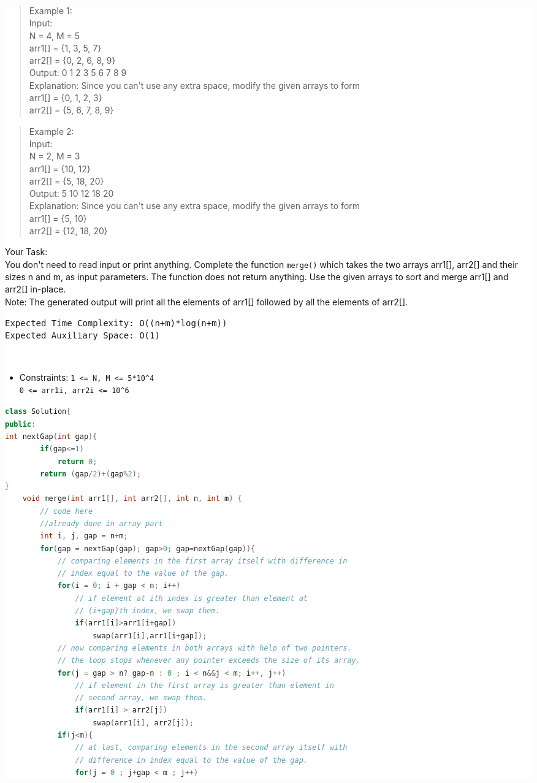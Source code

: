 >Example 1:<br />
Input:<br />
N = 4, M = 5<br />
arr1[] = {1, 3, 5, 7}<br />
arr2[] = {0, 2, 6, 8, 9}<br />
Output: 0 1 2 3 5 6 7 8 9<br />
Explanation: Since you can't use any extra space, modify the given arrays to form <br />
arr1[] = {0, 1, 2, 3}<br />
arr2[] = {5, 6, 7, 8, 9}<br />

>Example 2:<br />
Input:<br />
N = 2, M = 3<br />
arr1[] = {10, 12}<br />
arr2[] = {5, 18, 20}<br />
Output: 5 10 12 18 20<br />
Explanation: Since you can't use any extra space, modify the given arrays to form <br />
arr1[] = {5, 10}<br />
arr2[] = {12, 18, 20}<br />
 
Your Task:<br />
You don't need to read input or print anything. Complete the function `merge()` which takes the two arrays arr1[], arr2[] and their sizes n and m, as input parameters. The function does not return anything. Use the given arrays to sort and merge arr1[] and arr2[] in-place. <br />
Note: The generated output will print all the elements of arr1[] followed by all the elements of arr2[].<br />

<pre>
Expected Time Complexity: O((n+m)*log(n+m))
Expected Auxiliary Space: O(1)
</pre><br />

* Constraints: `1 <= N, M <= 5*10^4`<br />
`0 <= arr1i, arr2i <= 10^6`<br />

```cpp
class Solution{
public:
int nextGap(int gap){
		if(gap<=1)
			return 0;
		return (gap/2)+(gap%2);
}
	void merge(int arr1[], int arr2[], int n, int m) {
	    // code here
	    //already done in array part 
	    int i, j, gap = n+m;
		for(gap = nextGap(gap); gap>0; gap=nextGap(gap)){
			// comparing elements in the first array itself with difference in
			// index equal to the value of the gap.
			for(i = 0; i + gap < n; i++)
				// if element at ith index is greater than element at
				// (i+gap)th index, we swap them.
				if(arr1[i]>arr1[i+gap])
					swap(arr1[i],arr1[i+gap]);
			// now comparing elements in both arrays with help of two pointers.
			// the loop stops whenever any pointer exceeds the size of its array.
			for(j = gap > n? gap-n : 0 ; i < n&&j < m; i++, j++)
				// if element in the first array is greater than element in
				// second array, we swap them.
				if(arr1[i] > arr2[j])
					swap(arr1[i], arr2[j]);
			if(j<m){
				// at last, comparing elements in the second array itself with 
				// difference in index equal to the value of the gap.
				for(j = 0 ; j+gap < m ; j++)
```